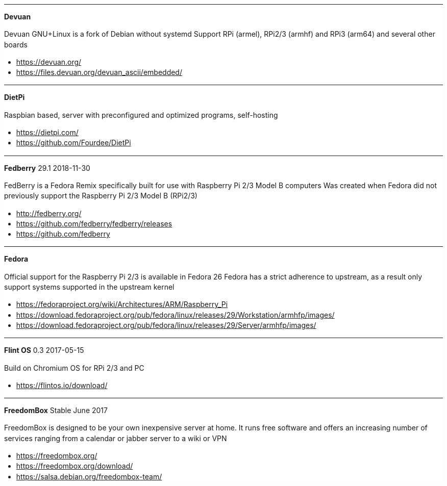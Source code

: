***

**Devuan**

Devuan GNU+Linux is a fork of Debian without systemd
Support RPi (armel), RPi2/3 (armhf) and RPi3 (arm64) and several other boards

* <https://devuan.org/>
* <https://files.devuan.org/devuan_ascii/embedded/>

***

**DietPi**

Raspbian based, server with preconfigured and optimized programs, self-hosting
	
* <https://dietpi.com/>
* <https://github.com/Fourdee/DietPi>

***

**Fedberry** 29.1 2018-11-30

FedBerry is a Fedora Remix specifically built for use with Raspberry Pi 2/3 Model B computers
Was created when Fedora did not previously support the Raspberry Pi 2/3 Model B (RPi2/3)
	
* <http://fedberry.org/>
* <https://github.com/fedberry/fedberry/releases>
* <https://github.com/fedberry>

***

**Fedora**

Official support for the Raspberry Pi 2/3 is available in Fedora 26
Fedora has a strict adherence to upstream, as a result only support systems supported in the upstream kernel

* <https://fedoraproject.org/wiki/Architectures/ARM/Raspberry_Pi>
* <https://download.fedoraproject.org/pub/fedora/linux/releases/29/Workstation/armhfp/images/>
* <https://download.fedoraproject.org/pub/fedora/linux/releases/29/Server/armhfp/images/>


***

**Flint OS** 0.3 2017-05-15

Build on Chromium OS for RPi 2/3 and PC

* <https://flintos.io/download/>

***

**FreedomBox** Stable June 2017

FreedomBox is designed to be your own inexpensive server at home.
It runs free software and offers an increasing number of services ranging from a calendar or jabber server to a wiki or VPN

* <https://freedombox.org/>
* <https://freedombox.org/download/>
* <https://salsa.debian.org/freedombox-team/>
